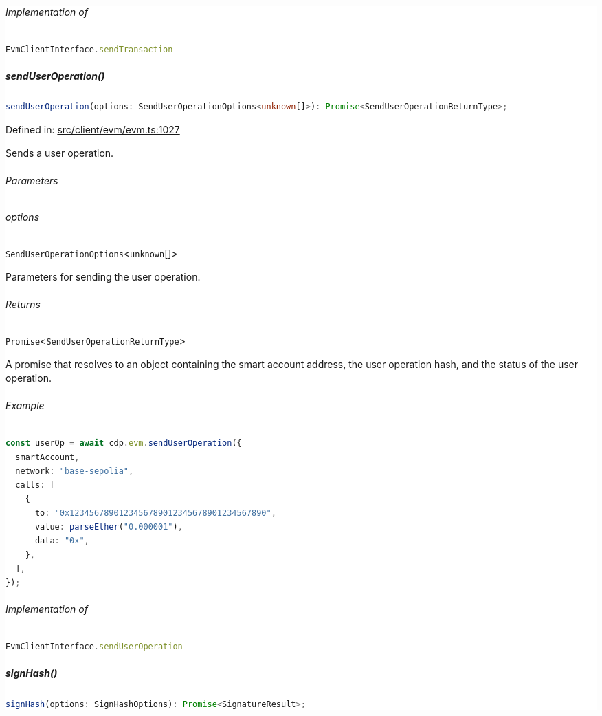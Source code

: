 ###### Implementation of

```ts
EvmClientInterface.sendTransaction
```

##### sendUserOperation()

```ts
sendUserOperation(options: SendUserOperationOptions<unknown[]>): Promise<SendUserOperationReturnType>;
```

Defined in: [src/client/evm/evm.ts:1027](https://github.com/coinbase/cdp-sdk/blob/8794662b60e721852bfb60801a1d0bb1bb6e4c59/typescript/src/client/evm/evm.ts#L1027)

Sends a user operation.

###### Parameters

###### options

`SendUserOperationOptions`\<`unknown`\[]>

Parameters for sending the user operation.

###### Returns

`Promise`\<`SendUserOperationReturnType`>

A promise that resolves to an object containing the smart account address,
the user operation hash, and the status of the user operation.

###### Example

```ts
const userOp = await cdp.evm.sendUserOperation({
  smartAccount,
  network: "base-sepolia",
  calls: [
    {
      to: "0x1234567890123456789012345678901234567890",
      value: parseEther("0.000001"),
      data: "0x",
    },
  ],
});
```

###### Implementation of

```ts
EvmClientInterface.sendUserOperation
```

##### signHash()

```ts
signHash(options: SignHashOptions): Promise<SignatureResult>;
```
